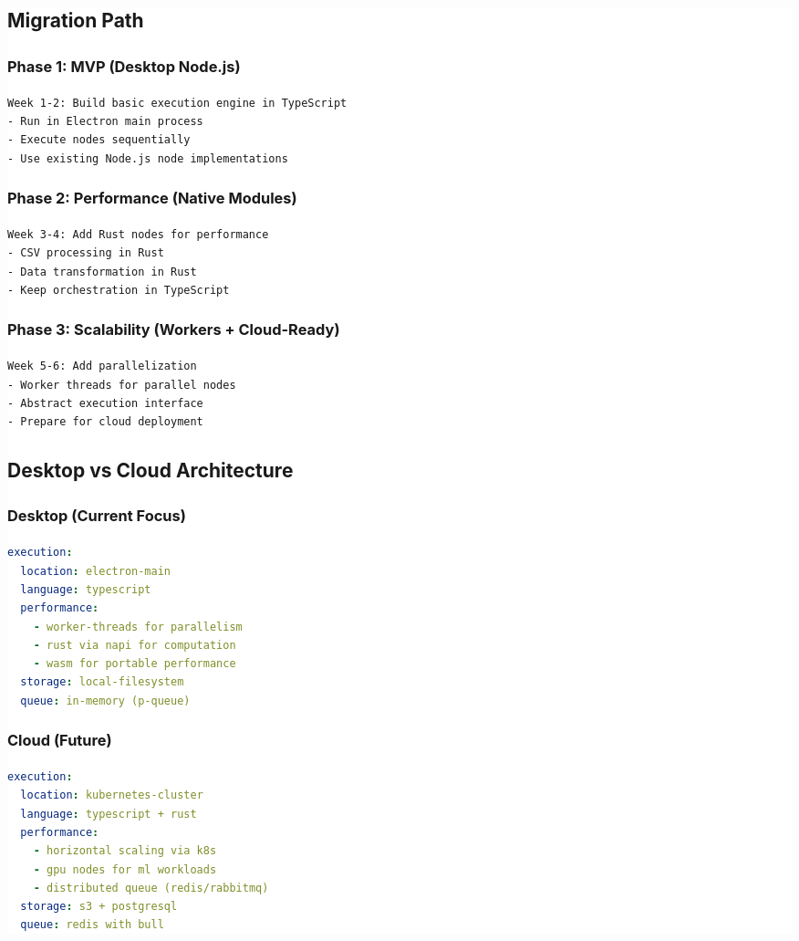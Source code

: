 ## Migration Path

### Phase 1: MVP (Desktop Node.js)

```
Week 1-2: Build basic execution engine in TypeScript
- Run in Electron main process
- Execute nodes sequentially
- Use existing Node.js node implementations
```

### Phase 2: Performance (Native Modules)

```
Week 3-4: Add Rust nodes for performance
- CSV processing in Rust
- Data transformation in Rust
- Keep orchestration in TypeScript
```

### Phase 3: Scalability (Workers + Cloud-Ready)

```
Week 5-6: Add parallelization
- Worker threads for parallel nodes
- Abstract execution interface
- Prepare for cloud deployment
```

## Desktop vs Cloud Architecture

### Desktop (Current Focus)

```yaml
execution:
  location: electron-main
  language: typescript
  performance:
    - worker-threads for parallelism
    - rust via napi for computation
    - wasm for portable performance
  storage: local-filesystem
  queue: in-memory (p-queue)
```

### Cloud (Future)

```yaml
execution:
  location: kubernetes-cluster
  language: typescript + rust
  performance:
    - horizontal scaling via k8s
    - gpu nodes for ml workloads
    - distributed queue (redis/rabbitmq)
  storage: s3 + postgresql
  queue: redis with bull
```
